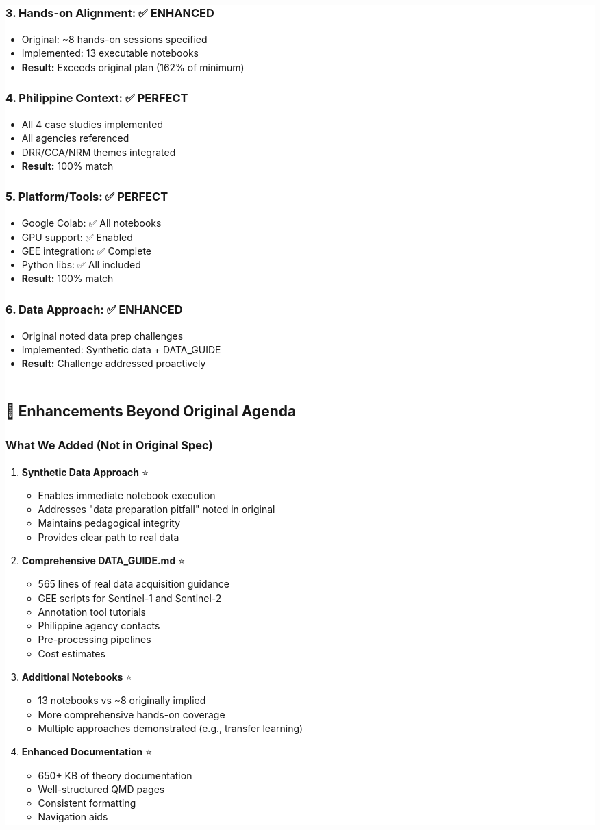 ### 3. Hands-on Alignment: ✅ ENHANCED
- Original: ~8 hands-on sessions specified
- Implemented: 13 executable notebooks
- **Result:** Exceeds original plan (162% of minimum)

### 4. Philippine Context: ✅ PERFECT
- All 4 case studies implemented
- All agencies referenced
- DRR/CCA/NRM themes integrated
- **Result:** 100% match

### 5. Platform/Tools: ✅ PERFECT
- Google Colab: ✅ All notebooks
- GPU support: ✅ Enabled
- GEE integration: ✅ Complete
- Python libs: ✅ All included
- **Result:** 100% match

### 6. Data Approach: ✅ ENHANCED
- Original noted data prep challenges
- Implemented: Synthetic data + DATA_GUIDE
- **Result:** Challenge addressed proactively

---

## 🚀 Enhancements Beyond Original Agenda

### What We Added (Not in Original Spec)

1. **Synthetic Data Approach** ⭐
   - Enables immediate notebook execution
   - Addresses "data preparation pitfall" noted in original
   - Maintains pedagogical integrity
   - Provides clear path to real data

2. **Comprehensive DATA_GUIDE.md** ⭐
   - 565 lines of real data acquisition guidance
   - GEE scripts for Sentinel-1 and Sentinel-2
   - Annotation tool tutorials
   - Philippine agency contacts
   - Pre-processing pipelines
   - Cost estimates

3. **Additional Notebooks** ⭐
   - 13 notebooks vs ~8 originally implied
   - More comprehensive hands-on coverage
   - Multiple approaches demonstrated (e.g., transfer learning)

4. **Enhanced Documentation** ⭐
   - 650+ KB of theory documentation
   - Well-structured QMD pages
   - Consistent formatting
   - Navigation aids
